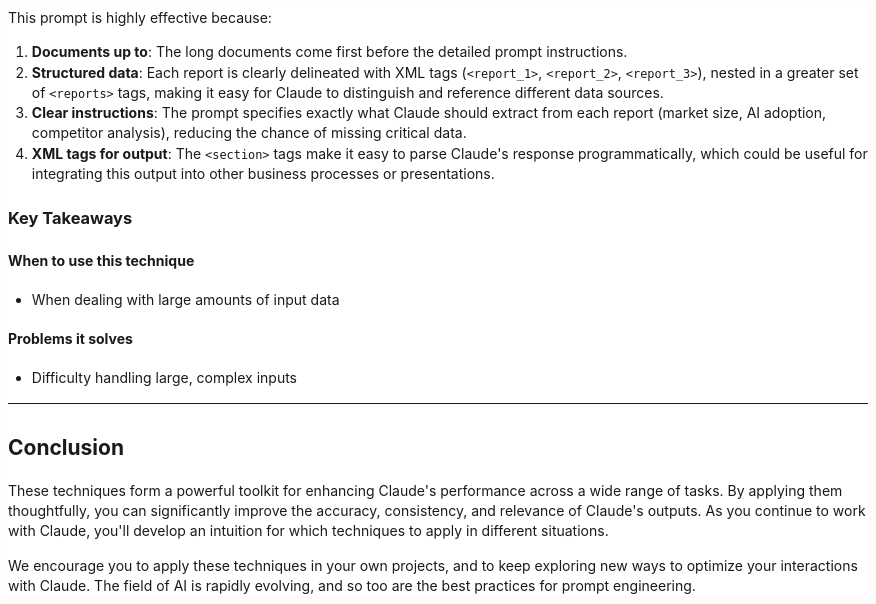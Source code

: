 This prompt is highly effective because:

1. **Documents up to**: The long documents come first before the detailed prompt instructions.
2. **Structured data**: Each report is clearly delineated with XML tags (`<report_1>`, `<report_2>`, `<report_3>`), nested in a greater set of `<reports>` tags, making it easy for Claude to distinguish and reference different data sources.
3. **Clear instructions**: The prompt specifies exactly what Claude should extract from each report (market size, AI adoption, competitor analysis), reducing the chance of missing critical data.
4. **XML tags for output**: The `<section>` tags make it easy to parse Claude's response programmatically, which could be useful for integrating this output into other business processes or presentations.


### Key Takeaways

#### When to use this technique
* When dealing with large amounts of input data



#### Problems it solves
* Difficulty handling large, complex inputs

---


## Conclusion

These techniques form a powerful toolkit for enhancing Claude's performance across a wide range of tasks. By applying them thoughtfully, you can significantly improve the accuracy, consistency, and relevance of Claude's outputs. As you continue to work with Claude, you'll develop an intuition for which techniques to apply in different situations.

We encourage you to apply these techniques in your own projects, and to keep exploring new ways to optimize your interactions with Claude. The field of AI is rapidly evolving, and so too are the best practices for prompt engineering.
